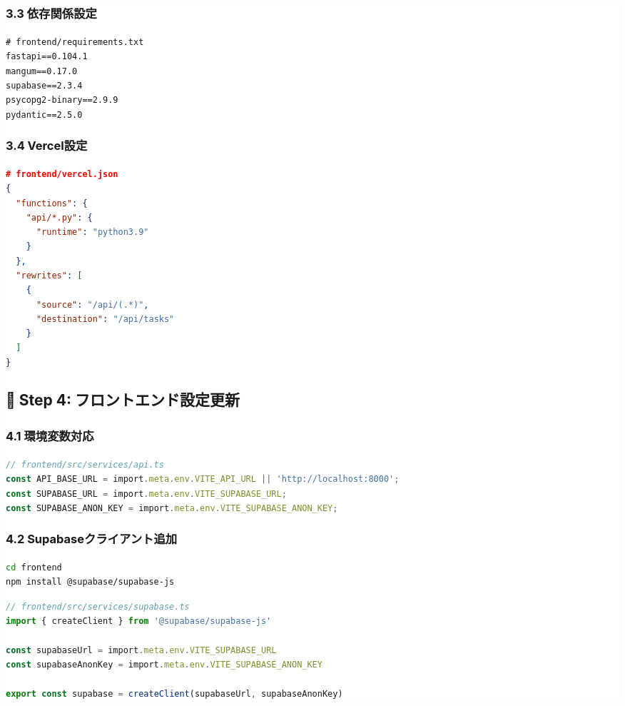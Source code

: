 ```python
```

### 3.3 依存関係設定
```txt
# frontend/requirements.txt
fastapi==0.104.1
mangum==0.17.0
supabase==2.3.4
psycopg2-binary==2.9.9
pydantic==2.5.0
```

### 3.4 Vercel設定
```json
# frontend/vercel.json
{
  "functions": {
    "api/*.py": {
      "runtime": "python3.9"
    }
  },
  "rewrites": [
    {
      "source": "/api/(.*)",
      "destination": "/api/tasks"
    }
  ]
}
```

## 🔧 Step 4: フロントエンド設定更新

### 4.1 環境変数対応
```typescript
// frontend/src/services/api.ts
const API_BASE_URL = import.meta.env.VITE_API_URL || 'http://localhost:8000';
const SUPABASE_URL = import.meta.env.VITE_SUPABASE_URL;
const SUPABASE_ANON_KEY = import.meta.env.VITE_SUPABASE_ANON_KEY;
```

### 4.2 Supabaseクライアント追加
```bash
cd frontend
npm install @supabase/supabase-js
```

```typescript
// frontend/src/services/supabase.ts
import { createClient } from '@supabase/supabase-js'

const supabaseUrl = import.meta.env.VITE_SUPABASE_URL
const supabaseAnonKey = import.meta.env.VITE_SUPABASE_ANON_KEY

export const supabase = createClient(supabaseUrl, supabaseAnonKey)
```
